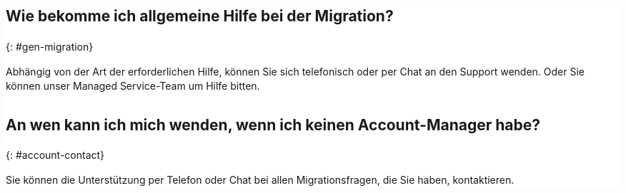 ## Wie bekomme ich allgemeine Hilfe bei der Migration?
{: #gen-migration}

Abhängig von der Art der erforderlichen Hilfe, können Sie sich telefonisch oder per Chat an den Support wenden. Oder Sie können unser Managed Service-Team um Hilfe bitten.

## An wen kann ich mich wenden, wenn ich keinen Account-Manager habe?
{: #account-contact}

Sie können die Unterstützung per Telefon oder Chat bei allen Migrationsfragen, die Sie haben, kontaktieren.
